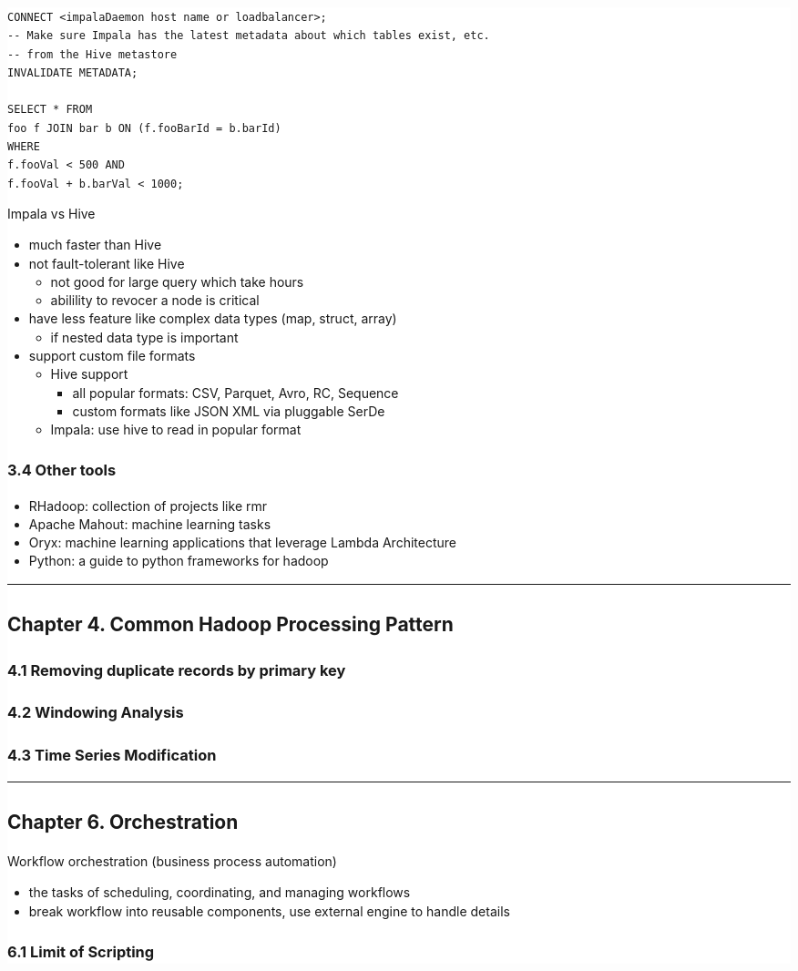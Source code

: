 ```
CONNECT <impalaDaemon host name or loadbalancer>;
-- Make sure Impala has the latest metadata about which tables exist, etc.
-- from the Hive metastore
INVALIDATE METADATA;

SELECT * FROM
foo f JOIN bar b ON (f.fooBarId = b.barId)
WHERE
f.fooVal < 500 AND
f.fooVal + b.barVal < 1000;
```

Impala vs Hive
- much faster than Hive
- not fault-tolerant like Hive
    + not good for large query which take hours
    + abilility to revocer a node is critical
- have less feature like complex data types (map, struct, array)
    + if nested data type is important
- support custom file formats
    + Hive support 
        * all popular formats: CSV, Parquet, Avro, RC, Sequence
        * custom formats like JSON XML via pluggable SerDe
    + Impala: use hive to read in popular format

### 3.4 Other tools

- RHadoop: collection of projects like rmr
- Apache Mahout: machine learning tasks 
- Oryx: machine learning applications that leverage Lambda Architecture
- Python: a guide to python frameworks for hadoop

---
## Chapter 4. Common Hadoop Processing Pattern

### 4.1 Removing duplicate records by primary key
### 4.2 Windowing Analysis
### 4.3 Time Series Modification

---
## Chapter 6. Orchestration

Workflow orchestration (business process automation)
- the tasks of scheduling, coordinating, and managing workflows
- break workflow into reusable components, use external engine to handle details

### 6.1 Limit of Scripting
